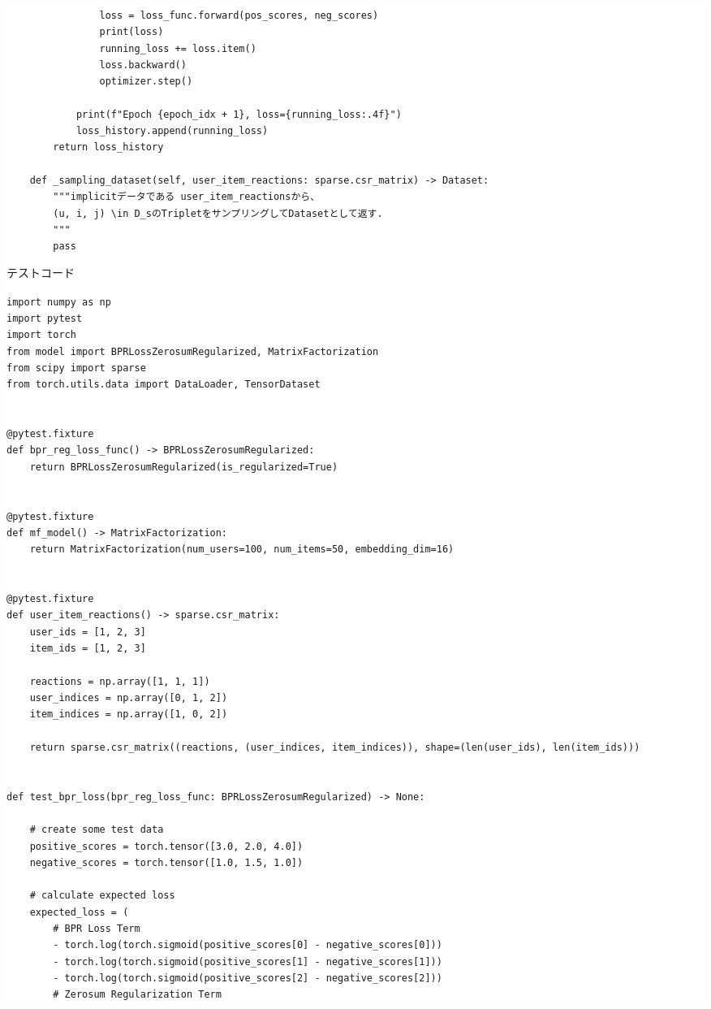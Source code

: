 ```python: model.py
                loss = loss_func.forward(pos_scores, neg_scores)
                print(loss)
                running_loss += loss.item()
                loss.backward()
                optimizer.step()

            print(f"Epoch {epoch_idx + 1}, loss={running_loss:.4f}")
            loss_history.append(running_loss)
        return loss_history

    def _sampling_dataset(self, user_item_reactions: sparse.csr_matrix) -> Dataset:
        """implicitデータである user_item_reactionsから、
        (u, i, j) \in D_sのTripletをサンプリングしてDatasetとして返す.
        """
        pass
```

テストコード

```python: test_model.py
import numpy as np
import pytest
import torch
from model import BPRLossZerosumRegularized, MatrixFactorization
from scipy import sparse
from torch.utils.data import DataLoader, TensorDataset


@pytest.fixture
def bpr_reg_loss_func() -> BPRLossZerosumRegularized:
    return BPRLossZerosumRegularized(is_regularized=True)


@pytest.fixture
def mf_model() -> MatrixFactorization:
    return MatrixFactorization(num_users=100, num_items=50, embedding_dim=16)


@pytest.fixture
def user_item_reactions() -> sparse.csr_matrix:
    user_ids = [1, 2, 3]
    item_ids = [1, 2, 3]

    reactions = np.array([1, 1, 1])
    user_indices = np.array([0, 1, 2])
    item_indices = np.array([1, 0, 2])

    return sparse.csr_matrix((reactions, (user_indices, item_indices)), shape=(len(user_ids), len(item_ids)))


def test_bpr_loss(bpr_reg_loss_func: BPRLossZerosumRegularized) -> None:

    # create some test data
    positive_scores = torch.tensor([3.0, 2.0, 4.0])
    negative_scores = torch.tensor([1.0, 1.5, 1.0])

    # calculate expected loss
    expected_loss = (
        # BPR Loss Term
        - torch.log(torch.sigmoid(positive_scores[0] - negative_scores[0]))
        - torch.log(torch.sigmoid(positive_scores[1] - negative_scores[1]))
        - torch.log(torch.sigmoid(positive_scores[2] - negative_scores[2]))
        # Zerosum Regularization Term
```
